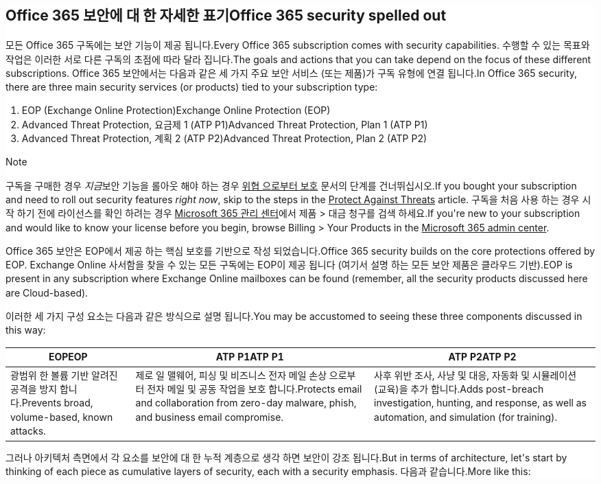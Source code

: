 ## <a name="office-365-security-spelled-out"></a><span data-ttu-id="a3b2e-109">Office 365 보안에 대 한 자세한 표기</span><span class="sxs-lookup"><span data-stu-id="a3b2e-109">Office 365 security spelled out</span></span>

<span data-ttu-id="a3b2e-110">모든 Office 365 구독에는 보안 기능이 제공 됩니다.</span><span class="sxs-lookup"><span data-stu-id="a3b2e-110">Every Office 365 subscription comes with security capabilities.</span></span> <span data-ttu-id="a3b2e-111">수행할 수 있는 목표와 작업은 이러한 서로 다른 구독의 초점에 따라 달라 집니다.</span><span class="sxs-lookup"><span data-stu-id="a3b2e-111">The goals and actions that you can take depend on the focus of these different subscriptions.</span></span> <span data-ttu-id="a3b2e-112">Office 365 보안에서는 다음과 같은 세 가지 주요 보안 서비스 (또는 제품)가 구독 유형에 연결 됩니다.</span><span class="sxs-lookup"><span data-stu-id="a3b2e-112">In Office 365 security, there are three main security services (or products) tied to your subscription type:</span></span>

1. <span data-ttu-id="a3b2e-113">EOP (Exchange Online Protection)</span><span class="sxs-lookup"><span data-stu-id="a3b2e-113">Exchange Online Protection (EOP)</span></span>
1. <span data-ttu-id="a3b2e-114">Advanced Threat Protection, 요금제 1 (ATP P1)</span><span class="sxs-lookup"><span data-stu-id="a3b2e-114">Advanced Threat Protection, Plan 1 (ATP P1)</span></span>
1. <span data-ttu-id="a3b2e-115">Advanced Threat Protection, 계획 2 (ATP P2)</span><span class="sxs-lookup"><span data-stu-id="a3b2e-115">Advanced Threat Protection, Plan 2 (ATP P2)</span></span>

> [!NOTE]
> <span data-ttu-id="a3b2e-116">구독을 구매한 경우 *지금*보안 기능을 롤아웃 해야 하는 경우 [위협 으로부터 보호](https://docs.microsoft.com/microsoft-365/security/office-365-security/protect-against-threats?view=o365-worldwide) 문서의 단계를 건너뛰십시오.</span><span class="sxs-lookup"><span data-stu-id="a3b2e-116">If you bought your subscription and need to roll out security features *right now*, skip to the steps in the [Protect Against Threats](https://docs.microsoft.com/microsoft-365/security/office-365-security/protect-against-threats?view=o365-worldwide) article.</span></span> <span data-ttu-id="a3b2e-117">구독을 처음 사용 하는 경우 시작 하기 전에 라이선스를 확인 하려는 경우 [Microsoft 365 관리 센터](https://admin.microsoft.com/AdminPortal/#/homepage)에서 제품 > 대금 청구를 검색 하세요.</span><span class="sxs-lookup"><span data-stu-id="a3b2e-117">If you're new to your subscription and would like to know your license before you begin, browse Billing > Your Products in the [Microsoft 365 admin center](https://admin.microsoft.com/AdminPortal/#/homepage).</span></span>

<span data-ttu-id="a3b2e-118">Office 365 보안은 EOP에서 제공 하는 핵심 보호를 기반으로 작성 되었습니다.</span><span class="sxs-lookup"><span data-stu-id="a3b2e-118">Office 365 security builds on the core protections offered by EOP.</span></span> <span data-ttu-id="a3b2e-119">Exchange Online 사서함을 찾을 수 있는 모든 구독에는 EOP이 제공 됩니다 (여기서 설명 하는 모든 보안 제품은 클라우드 기반).</span><span class="sxs-lookup"><span data-stu-id="a3b2e-119">EOP is present in any subscription where Exchange Online mailboxes can be found (remember, all the security products discussed here are Cloud-based).</span></span>

<span data-ttu-id="a3b2e-120">이러한 세 가지 구성 요소는 다음과 같은 방식으로 설명 됩니다.</span><span class="sxs-lookup"><span data-stu-id="a3b2e-120">You may be accustomed to seeing these three components discussed in this way:</span></span>

|<span data-ttu-id="a3b2e-121">EOP</span><span class="sxs-lookup"><span data-stu-id="a3b2e-121">EOP</span></span>  | <span data-ttu-id="a3b2e-122">ATP P1</span><span class="sxs-lookup"><span data-stu-id="a3b2e-122">ATP P1</span></span> | <span data-ttu-id="a3b2e-123">ATP P2</span><span class="sxs-lookup"><span data-stu-id="a3b2e-123">ATP P2</span></span>  |
|---------|---------|---------|
|<span data-ttu-id="a3b2e-124">광범위 한 볼륨 기반 알려진 공격을 방지 합니다.</span><span class="sxs-lookup"><span data-stu-id="a3b2e-124">Prevents broad, volume-based, known attacks.</span></span>    |  <span data-ttu-id="a3b2e-125">제로 일 맬웨어, 피싱 및 비즈니스 전자 메일 손상 으로부터 전자 메일 및 공동 작업을 보호 합니다.</span><span class="sxs-lookup"><span data-stu-id="a3b2e-125">Protects email and collaboration from zero-day malware, phish, and business email compromise.</span></span>       | <span data-ttu-id="a3b2e-126">사후 위반 조사, 사냥 및 대응, 자동화 및 시뮬레이션 (교육)을 추가 합니다.</span><span class="sxs-lookup"><span data-stu-id="a3b2e-126">Adds post-breach investigation, hunting, and response, as well as automation, and simulation (for training).</span></span>         |

<span data-ttu-id="a3b2e-127">그러나 아키텍처 측면에서 각 요소를 보안에 대 한 누적 계층으로 생각 하면 보안이 강조 됩니다.</span><span class="sxs-lookup"><span data-stu-id="a3b2e-127">But in terms of architecture, let's start by thinking of each piece as cumulative layers of security, each with a security emphasis.</span></span> <span data-ttu-id="a3b2e-128">다음과 같습니다.</span><span class="sxs-lookup"><span data-stu-id="a3b2e-128">More like this:</span></span>
